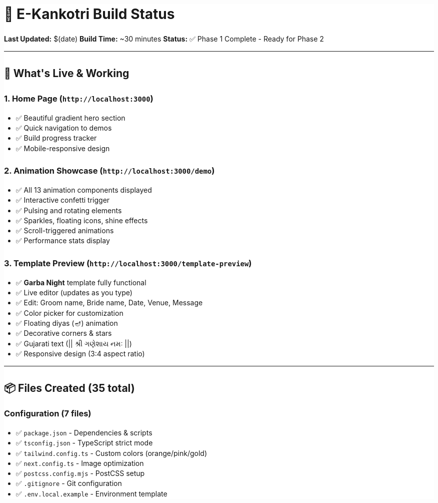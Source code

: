 # 🎉 E-Kankotri Build Status

**Last Updated:** $(date)
**Build Time:** ~30 minutes
**Status:** ✅ Phase 1 Complete - Ready for Phase 2

---

## 🚀 What's Live & Working

### 1. **Home Page** (`http://localhost:3000`)
- ✅ Beautiful gradient hero section
- ✅ Quick navigation to demos
- ✅ Build progress tracker
- ✅ Mobile-responsive design

### 2. **Animation Showcase** (`http://localhost:3000/demo`)
- ✅ All 13 animation components displayed
- ✅ Interactive confetti trigger
- ✅ Pulsing and rotating elements
- ✅ Sparkles, floating icons, shine effects
- ✅ Scroll-triggered animations
- ✅ Performance stats display

### 3. **Template Preview** (`http://localhost:3000/template-preview`)
- ✅ **Garba Night** template fully functional
- ✅ Live editor (updates as you type)
- ✅ Edit: Groom name, Bride name, Date, Venue, Message
- ✅ Color picker for customization
- ✅ Floating diyas (🪔) animation
- ✅ Decorative corners & stars
- ✅ Gujarati text (|| શ્રી ગણેશાય નમઃ ||)
- ✅ Responsive design (3:4 aspect ratio)

---

## 📦 Files Created (35 total)

### Configuration (7 files)
- ✅ `package.json` - Dependencies & scripts
- ✅ `tsconfig.json` - TypeScript strict mode
- ✅ `tailwind.config.ts` - Custom colors (orange/pink/gold)
- ✅ `next.config.ts` - Image optimization
- ✅ `postcss.config.mjs` - PostCSS setup
- ✅ `.gitignore` - Git configuration
- ✅ `.env.local.example` - Environment template
